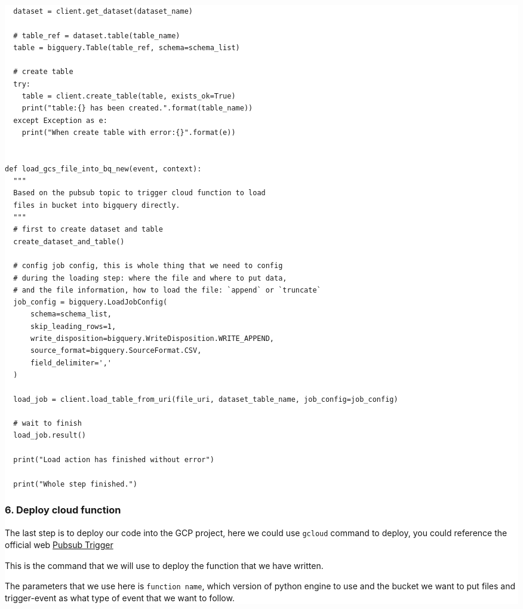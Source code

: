 ```
  dataset = client.get_dataset(dataset_name)

  # table_ref = dataset.table(table_name)
  table = bigquery.Table(table_ref, schema=schema_list)

  # create table
  try:
    table = client.create_table(table, exists_ok=True)
    print("table:{} has been created.".format(table_name))
  except Exception as e:
    print("When create table with error:{}".format(e))


def load_gcs_file_into_bq_new(event, context):
  """
  Based on the pubsub topic to trigger cloud function to load
  files in bucket into bigquery directly.
  """
  # first to create dataset and table
  create_dataset_and_table()

  # config job config, this is whole thing that we need to config
  # during the loading step: where the file and where to put data,
  # and the file information, how to load the file: `append` or `truncate`
  job_config = bigquery.LoadJobConfig(
      schema=schema_list,
      skip_leading_rows=1,
      write_disposition=bigquery.WriteDisposition.WRITE_APPEND,
      source_format=bigquery.SourceFormat.CSV,
      field_delimiter=','
  )

  load_job = client.load_table_from_uri(file_uri, dataset_table_name, job_config=job_config)

  # wait to finish
  load_job.result() 

  print("Load action has finished without error")

  print("Whole step finished.")
```

### 6. Deploy cloud function

The last step is to deploy our code into the GCP project, here we could use `gcloud` command to deploy, you could reference the official web [Pubsub Trigger](https://cloud.google.com/functions/docs/calling/pubsub)

This is the command that we will use to deploy the function that we have written.

The parameters that we use here is `function name`, which version of python engine to use and the bucket we want to put files and trigger-event as what type of event that we want to follow.
